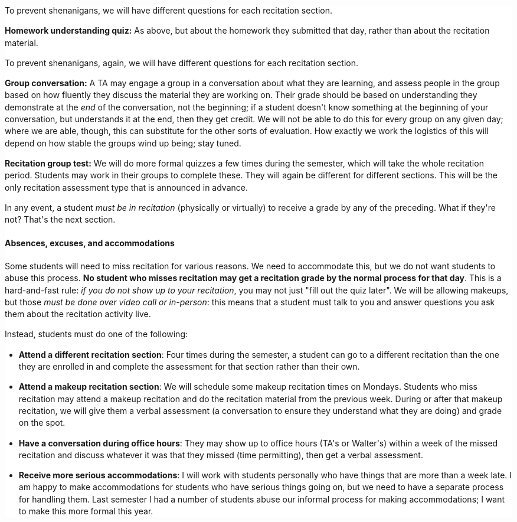 To prevent shenanigans, we will have different questions for each recitation section.

**Homework understanding quiz:** As above, but about the homework they submitted that day, rather than about the recitation material.

To prevent shenanigans, again, we will have different questions for each recitation section.

**Group conversation:** A TA may engage a group in a conversation about what they are learning, and assess people in the group based on how fluently they discuss the material they are working on. Their 
grade should be based on understanding they demonstrate at the _end_ of the conversation, not the beginning; if a student doesn't know something at the beginning of your conversation, but understands it at the end,
then they get credit. We will not be able to do this for every group on any given day; where we are able, though, this can substitute for the other sorts of evaluation. How exactly we work the logistics of this will
depend on how stable the groups wind up being; stay tuned.

**Recitation group test:** We will do more formal quizzes a few times during the semester, which will take the whole recitation period. Students may work in their groups to complete these. They will again be different for different sections. This will be the only recitation assessment type that is announced in advance.

In any event, a student _must be in recitation_ (physically or virtually) to receive a grade by any of the preceding. What if they're not? That's the next section.

#### Absences, excuses, and accommodations

Some students will need to miss recitation for various reasons. We need to accommodate this, but we do not want students to abuse this process. **No student who misses recitation may get a recitation grade by
the normal process for that day**.
This is a hard-and-fast rule: *if you do not show up to your recitation*, you may not just "fill out the quiz later". We will be allowing makeups, but those _must be done over video call or in-person_: this means
that a student must talk to you and answer questions you ask them about the recitation activity live.

Instead, students must do one of the following:

* **Attend a different recitation section**: Four times during the semester, a student can go to a different recitation than the one they are enrolled in and complete the assessment for that section rather than their own. 

* **Attend a makeup recitation section**: We will schedule some makeup recitation times on Mondays. Students who miss recitation may attend a makeup recitation and do the recitation material from the previous week. During or after that 
makeup recitation, we will give them a verbal assessment (a conversation to ensure they understand what they are doing) and grade on the spot.

* **Have a conversation during office hours**: They may show up to office hours (TA's or Walter's) within a week of the missed recitation and discuss whatever it was that they missed (time permitting), then get a verbal assessment. 

* **Receive more serious accommodations**: I will work with students personally who have things that are more than a week late. I am happy to make accommodations for students who have serious things going on, but we need to have a separate
process for handling them. Last semester I had a number of students abuse our informal process for making accommodations; I want to make this more formal this year.
